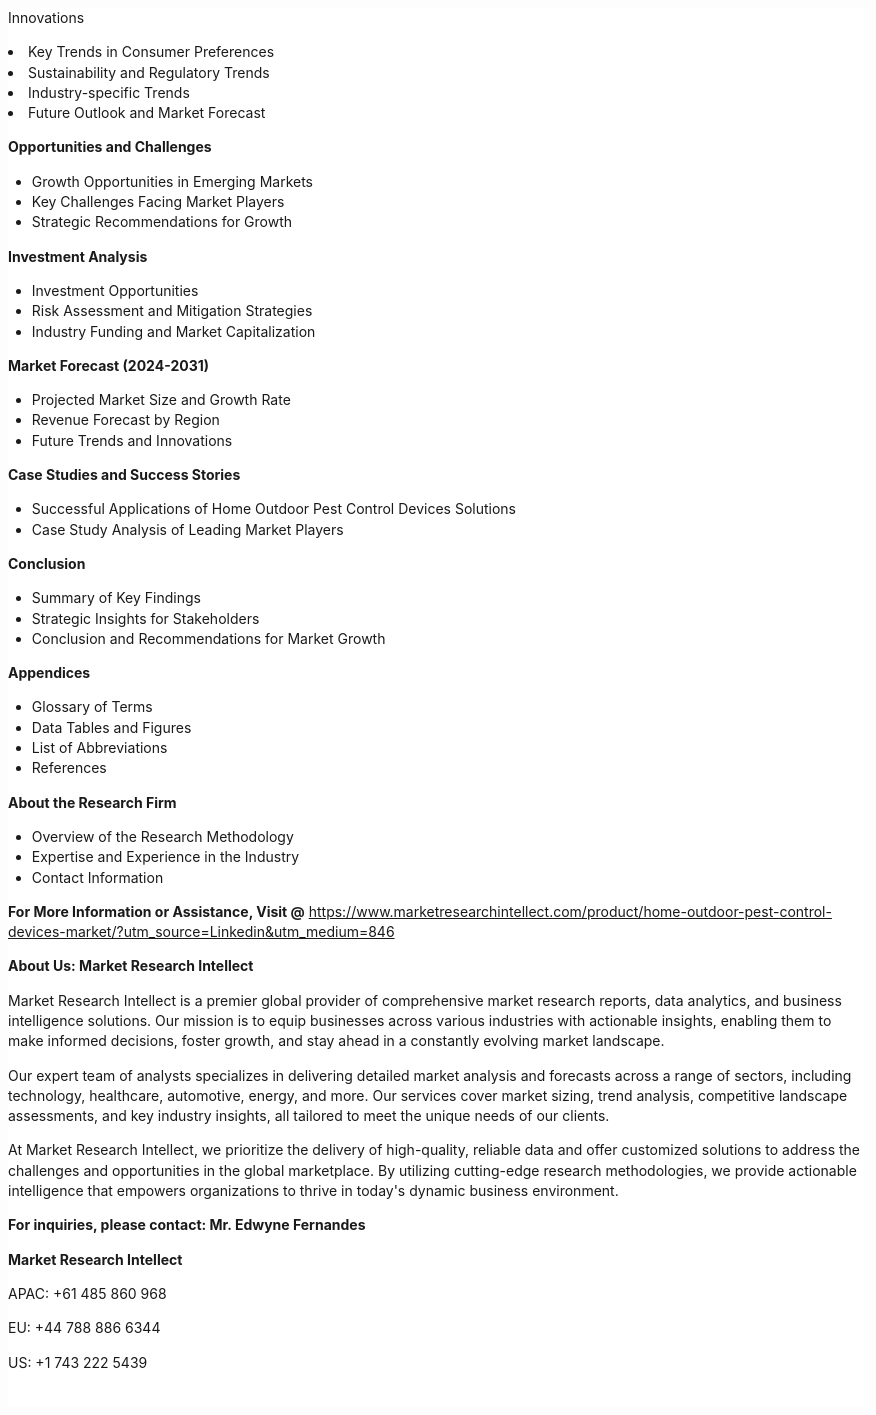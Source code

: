 Innovations</li><li>Key Trends in Consumer Preferences</li><li>Sustainability and Regulatory Trends</li><li>Industry-specific Trends</li><li>Future Outlook and Market Forecast</li></ul><p><strong>Opportunities and Challenges</strong></p><ul><li>Growth Opportunities in Emerging Markets</li><li>Key Challenges Facing Market Players</li><li>Strategic Recommendations for Growth</li></ul><p><strong>Investment Analysis</strong></p><ul><li>Investment Opportunities</li><li>Risk Assessment and Mitigation Strategies</li><li>Industry Funding and Market Capitalization</li></ul><p><strong>Market Forecast (2024-2031)</strong></p><ul><li>Projected Market Size and Growth Rate</li><li>Revenue Forecast by Region</li><li>Future Trends and Innovations</li></ul><p><strong>Case Studies and Success Stories</strong></p><ul><li>Successful Applications of Home Outdoor Pest Control Devices Solutions</li><li>Case Study Analysis of Leading Market Players</li></ul><p><strong>Conclusion</strong></p><ul><li>Summary of Key Findings</li><li>Strategic Insights for Stakeholders</li><li>Conclusion and Recommendations for Market Growth</li></ul><p><strong>Appendices</strong></p><ul><li>Glossary of Terms</li><li>Data Tables and Figures</li><li>List of Abbreviations</li><li>References</li></ul><p><strong>About the Research Firm</strong></p><ul><li>Overview of the Research Methodology</li><li>Expertise and Experience in the Industry</li><li>Contact Information</li></ul></div><div class="article-main__content" data-test-id="publishing-text-block"><p><span class="font-[700]"><strong>For More Information or Assistance, Visit @</strong>&nbsp;<a href="https://www.marketresearchintellect.com/product/home-outdoor-pest-control-devices-market/?utm_source=Linkedin&utm_medium=846">https://www.marketresearchintellect.com/product/home-outdoor-pest-control-devices-market/?utm_source=Linkedin&utm_medium=846</a></span></p><p><strong>About Us: Market Research Intellect</strong></p><p>Market Research Intellect is a premier global provider of comprehensive market research reports, data analytics, and business intelligence solutions. Our mission is to equip businesses across various industries with actionable insights, enabling them to make informed decisions, foster growth, and stay ahead in a constantly evolving market landscape.</p><p>Our expert team of analysts specializes in delivering detailed market analysis and forecasts across a range of sectors, including technology, healthcare, automotive, energy, and more. Our services cover market sizing, trend analysis, competitive landscape assessments, and key industry insights, all tailored to meet the unique needs of our clients.</p><p>At Market Research Intellect, we prioritize the delivery of high-quality, reliable data and offer customized solutions to address the challenges and opportunities in the global marketplace. By utilizing cutting-edge research methodologies, we provide actionable intelligence that empowers organizations to thrive in today's dynamic business environment.</p><p><strong>For inquiries, please contact: Mr. Edwyne Fernandes</strong></p><p><strong>Market Research Intellect</strong></p><p>APAC: +61 485 860 968</p><p>EU: +44 788 886 6344</p><p>US: +1 743 222 5439</p></div><div class="article-main__content" data-test-id="publishing-text-block">&nbsp;</div>
